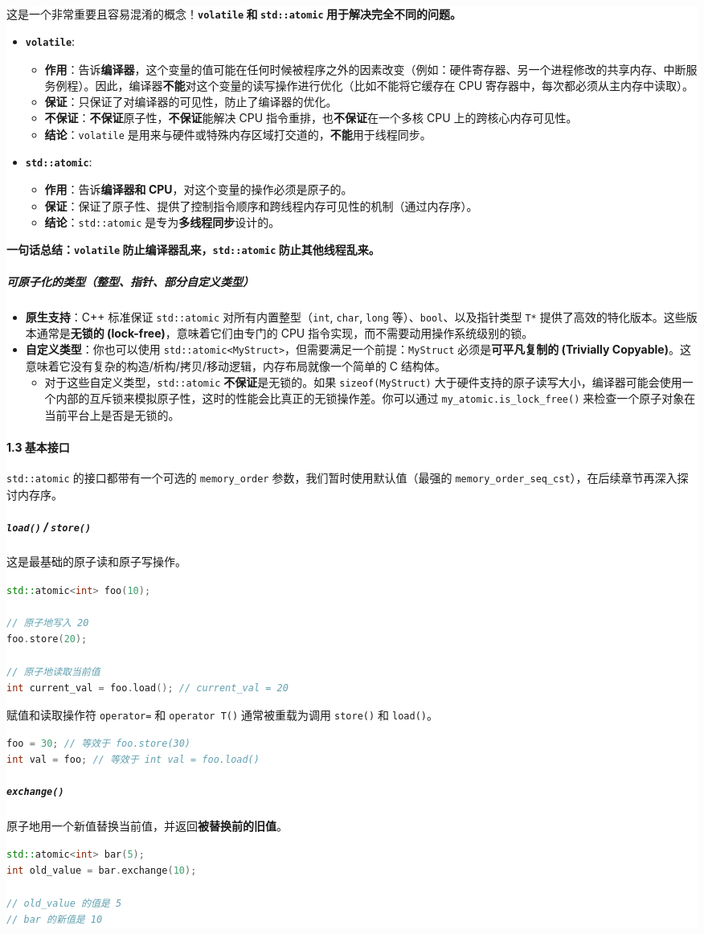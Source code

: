这是一个非常重要且容易混淆的概念！**`volatile` 和 `std::atomic` 用于解决完全不同的问题。**

  * **`volatile`**:

      * **作用**：告诉**编译器**，这个变量的值可能在任何时候被程序之外的因素改变（例如：硬件寄存器、另一个进程修改的共享内存、中断服务例程）。因此，编译器**不能**对这个变量的读写操作进行优化（比如不能将它缓存在 CPU 寄存器中，每次都必须从主内存中读取）。
      * **保证**：只保证了对编译器的可见性，防止了编译器的优化。
      * **不保证**：**不保证**原子性，**不保证**能解决 CPU 指令重排，也**不保证**在一个多核 CPU 上的跨核心内存可见性。
      * **结论**：`volatile` 是用来与硬件或特殊内存区域打交道的，**不能**用于线程同步。

  * **`std::atomic`**:

      * **作用**：告诉**编译器和 CPU**，对这个变量的操作必须是原子的。
      * **保证**：保证了原子性、提供了控制指令顺序和跨线程内存可见性的机制（通过内存序）。
      * **结论**：`std::atomic` 是专为**多线程同步**设计的。

**一句话总结：`volatile` 防止编译器乱来，`std::atomic` 防止其他线程乱来。**

##### **可原子化的类型（整型、指针、部分自定义类型）**

  * **原生支持**：C++ 标准保证 `std::atomic` 对所有内置整型（`int`, `char`, `long` 等）、`bool`、以及指针类型 `T*` 提供了高效的特化版本。这些版本通常是**无锁的 (lock-free)**，意味着它们由专门的 CPU 指令实现，而不需要动用操作系统级别的锁。
  * **自定义类型**：你也可以使用 `std::atomic<MyStruct>`，但需要满足一个前提：`MyStruct` 必须是**可平凡复制的 (Trivially Copyable)**。这意味着它没有复杂的构造/析构/拷贝/移动逻辑，内存布局就像一个简单的 C 结构体。
      * 对于这些自定义类型，`std::atomic` **不保证**是无锁的。如果 `sizeof(MyStruct)` 大于硬件支持的原子读写大小，编译器可能会使用一个内部的互斥锁来模拟原子性，这时的性能会比真正的无锁操作差。你可以通过 `my_atomic.is_lock_free()` 来检查一个原子对象在当前平台上是否是无锁的。

#### **1.3 基本接口**

`std::atomic` 的接口都带有一个可选的 `memory_order` 参数，我们暂时使用默认值（最强的 `memory_order_seq_cst`），在后续章节再深入探讨内存序。

##### **`load()` / `store()`**

这是最基础的原子读和原子写操作。

```cpp
std::atomic<int> foo(10);

// 原子地写入 20
foo.store(20); 

// 原子地读取当前值
int current_val = foo.load(); // current_val = 20
```

赋值和读取操作符 `operator=` 和 `operator T()` 通常被重载为调用 `store()` 和 `load()`。

```cpp
foo = 30; // 等效于 foo.store(30)
int val = foo; // 等效于 int val = foo.load()
```

##### **`exchange()`**

原子地用一个新值替换当前值，并返回**被替换前的旧值**。

```cpp
std::atomic<int> bar(5);
int old_value = bar.exchange(10);

// old_value 的值是 5
// bar 的新值是 10
```
